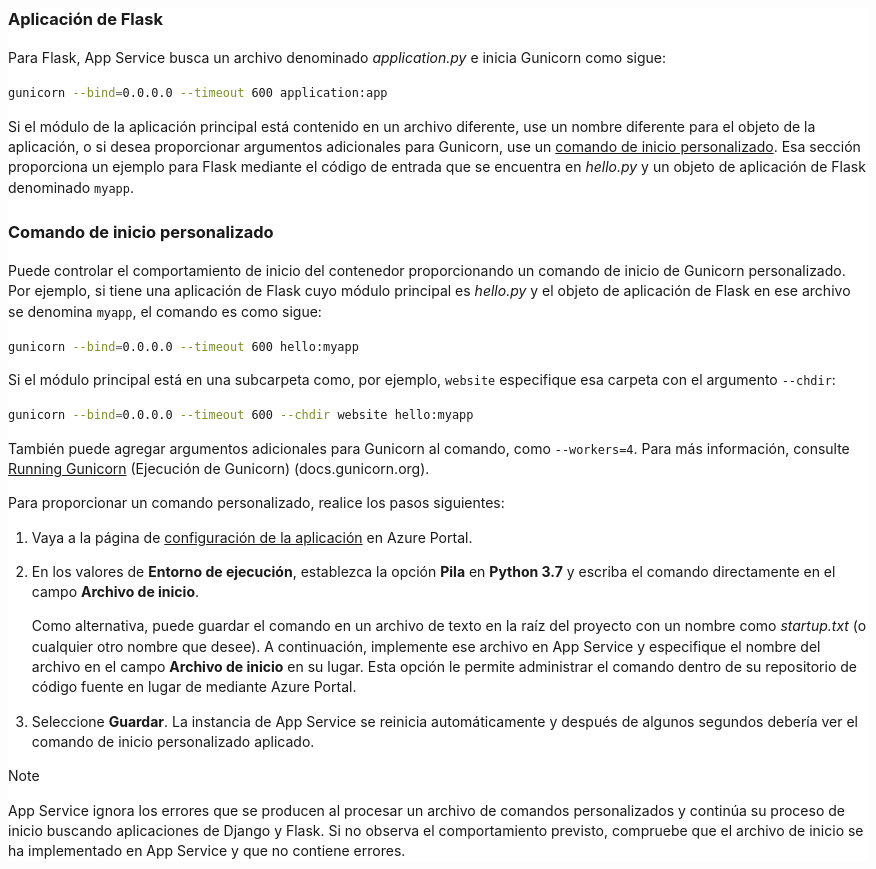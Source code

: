 ### <a name="flask-app"></a>Aplicación de Flask

Para Flask, App Service busca un archivo denominado *application.py* e inicia Gunicorn como sigue:

```bash
gunicorn --bind=0.0.0.0 --timeout 600 application:app
```

Si el módulo de la aplicación principal está contenido en un archivo diferente, use un nombre diferente para el objeto de la aplicación, o si desea proporcionar argumentos adicionales para Gunicorn, use un [comando de inicio personalizado](#custom-startup-command). Esa sección proporciona un ejemplo para Flask mediante el código de entrada que se encuentra en *hello.py* y un objeto de aplicación de Flask denominado `myapp`.

### <a name="custom-startup-command"></a>Comando de inicio personalizado

Puede controlar el comportamiento de inicio del contenedor proporcionando un comando de inicio de Gunicorn personalizado. Por ejemplo, si tiene una aplicación de Flask cuyo módulo principal es *hello.py* y el objeto de aplicación de Flask en ese archivo se denomina `myapp`, el comando es como sigue:

```bash
gunicorn --bind=0.0.0.0 --timeout 600 hello:myapp
```

Si el módulo principal está en una subcarpeta como, por ejemplo, `website` especifique esa carpeta con el argumento `--chdir`:

```bash
gunicorn --bind=0.0.0.0 --timeout 600 --chdir website hello:myapp
```

También puede agregar argumentos adicionales para Gunicorn al comando, como `--workers=4`. Para más información, consulte [Running Gunicorn](https://docs.gunicorn.org/en/stable/run.html) (Ejecución de Gunicorn) (docs.gunicorn.org).

Para proporcionar un comando personalizado, realice los pasos siguientes:

1. Vaya a la página de [configuración de la aplicación](../web-sites-configure.md?toc=%2fazure%2fapp-service%2fcontainers%2ftoc.json) en Azure Portal.

1. En los valores de **Entorno de ejecución**, establezca la opción **Pila** en **Python 3.7** y escriba el comando directamente en el campo **Archivo de inicio**.

    Como alternativa, puede guardar el comando en un archivo de texto en la raíz del proyecto con un nombre como *startup.txt* (o cualquier otro nombre que desee). A continuación, implemente ese archivo en App Service y especifique el nombre del archivo en el campo **Archivo de inicio** en su lugar. Esta opción le permite administrar el comando dentro de su repositorio de código fuente en lugar de mediante Azure Portal.

1. Seleccione **Guardar**. La instancia de App Service se reinicia automáticamente y después de algunos segundos debería ver el comando de inicio personalizado aplicado.

> [!Note]
> App Service ignora los errores que se producen al procesar un archivo de comandos personalizados y continúa su proceso de inicio buscando aplicaciones de Django y Flask. Si no observa el comportamiento previsto, compruebe que el archivo de inicio se ha implementado en App Service y que no contiene errores.

